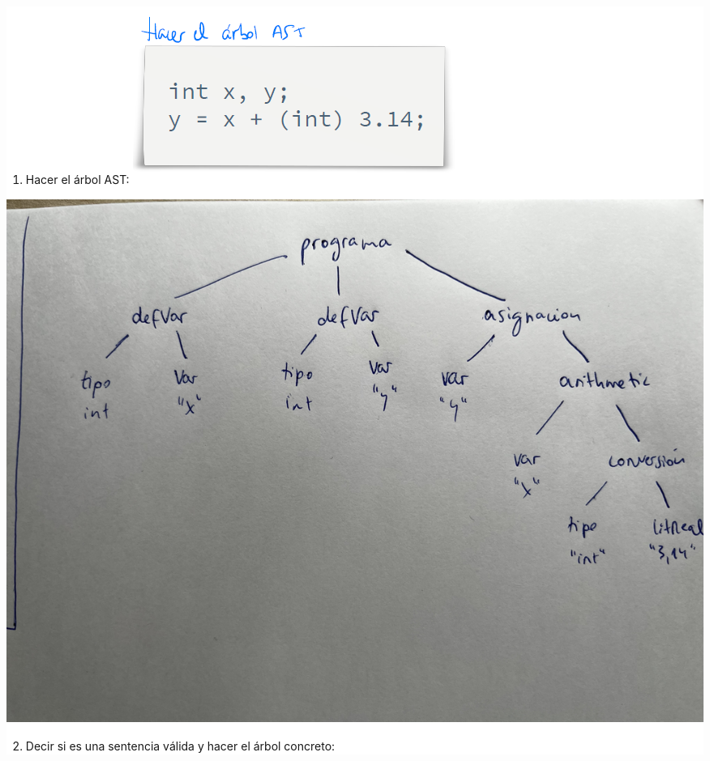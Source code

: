 1. Hacer el árbol AST:
![](img/Pasted%20image%2020230510111456.png)

![](img/IMG_3610.jpeg)

2. Decir si es una sentencia válida y hacer el árbol concreto: